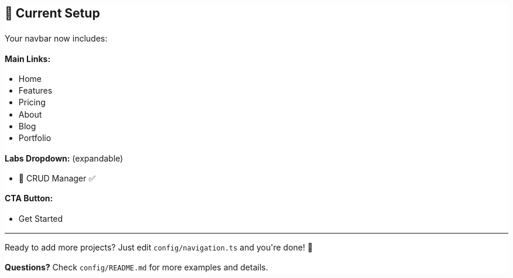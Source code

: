 
## 🎉 Current Setup

Your navbar now includes:

**Main Links:**
- Home
- Features  
- Pricing
- About
- Blog
- Portfolio

**Labs Dropdown:** (expandable)
- 📝 CRUD Manager ✅

**CTA Button:**
- Get Started

---

Ready to add more projects? Just edit `config/navigation.ts` and you're done! 🚀

**Questions?** Check `config/README.md` for more examples and details.

